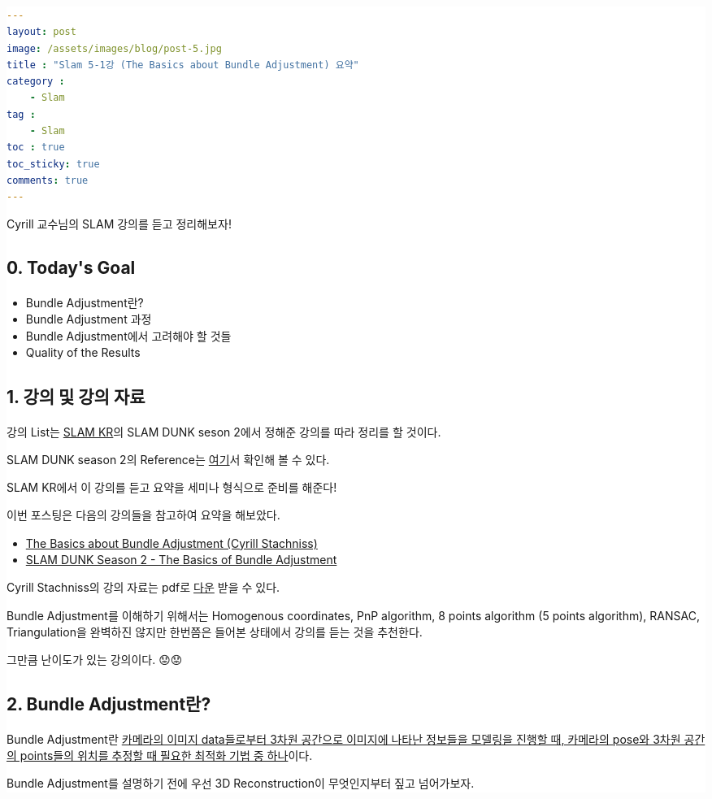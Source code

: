 ```yaml
---
layout: post
image: /assets/images/blog/post-5.jpg
title : "Slam 5-1강 (The Basics about Bundle Adjustment) 요약"
category :
    - Slam
tag :
    - Slam
toc : true
toc_sticky: true
comments: true
---  
```


Cyrill 교수님의 SLAM 강의를 듣고 정리해보자!  

## 0. Today's Goal  

- Bundle Adjustment란?  
- Bundle Adjustment 과정  
- Bundle Adjustment에서 고려해야 할 것들  
- Quality of the Results


## 1. 강의 및 강의 자료  

강의 List는 [SLAM KR](https://www.youtube.com/channel/UCXvT7auo7xUd7v0B2pmvwIA)의 SLAM DUNK seson 2에서 정해준 강의를 따라 정리를 할 것이다.  

SLAM DUNK season 2의 Reference는 [여기](https://youtube.com/playlist?list=PLubUquiqNQdMYwQVftUSFEWhJgzBErO9N)서 확인해 볼 수 있다.  

SLAM KR에서 이 강의를 듣고 요약을 세미나 형식으로 준비를 해준다!  

이번 포스팅은 다음의 강의들을 참고하여 요약을 해보았다.  

- [The Basics about Bundle Adjustment (Cyrill Stachniss)](https://youtu.be/sobyKHwgB0Y)  
- [SLAM DUNK Season 2 - The Basics of Bundle Adjustment](https://youtu.be/sKbNkKwF0cA)  

Cyrill Stachniss의 강의 자료는 pdf로 [다운](https://drive.google.com/file/d/1g5pVXzZMhW5qxvEatd4ROxyMqqK8wKWf/view?usp=sharing) 받을 수 있다.  

Bundle Adjustment를 이해하기 위해서는 Homogenous coordinates, PnP algorithm, 8 points algorithm (5 points algorithm), RANSAC, Triangulation을 완벽하진 않지만 한번쯤은 들어본 상태에서 강의를 듣는 것을 추천한다.  

그만큼 난이도가 있는 강의이다. 😟😟  

## 2. Bundle Adjustment란?   

Bundle Adjustment란 <u>카메라의 이미지 data들로부터 3차원 공간으로 이미지에 나타난 정보들을 모델링을 진행할 때, 카메라의 pose와 3차원 공간의 points들의 위치를 추정할 때 필요한 최적화 기법 중 하나</u>이다.  

Bundle Adjustment를 설명하기 전에 우선 3D Reconstruction이 무엇인지부터 짚고 넘어가보자.  
